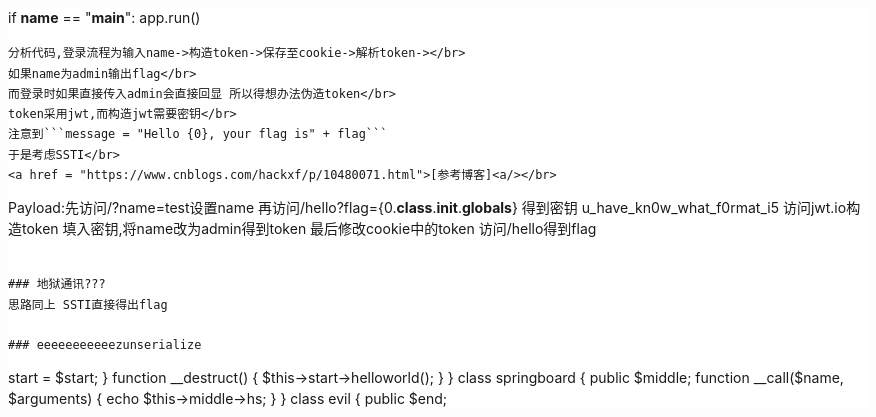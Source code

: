 
if __name__ == "__main__":
    app.run()
```
分析代码,登录流程为输入name->构造token->保存至cookie->解析token-></br>
如果name为admin输出flag</br>
而登录时如果直接传入admin会直接回显 所以得想办法伪造token</br>
token采用jwt,而构造jwt需要密钥</br>
注意到```message = "Hello {0}, your flag is" + flag```
于是考虑SSTI</br>
<a href = "https://www.cnblogs.com/hackxf/p/10480071.html">[参考博客]<a/></br>
```
Payload:先访问/?name=test设置name
再访问/hello?flag={0.__class__.__init__.__globals__}
得到密钥 u_have_kn0w_what_f0rmat_i5
访问jwt.io构造token 填入密钥,将name改为admin得到token
最后修改cookie中的token 访问/hello得到flag
```

### 地狱通讯???
思路同上 SSTI直接得出flag

### eeeeeeeeeeezunserialize
```
<?php

class entrance
{
    public $start;

    function __construct($start)
    {
        $this->start = $start;
    }

    function __destruct()
    {
        $this->start->helloworld();
    }
}

class springboard
{
    public $middle;

    function __call($name, $arguments)
    {
        echo $this->middle->hs;
    }
}

class evil
{
    public $end;
